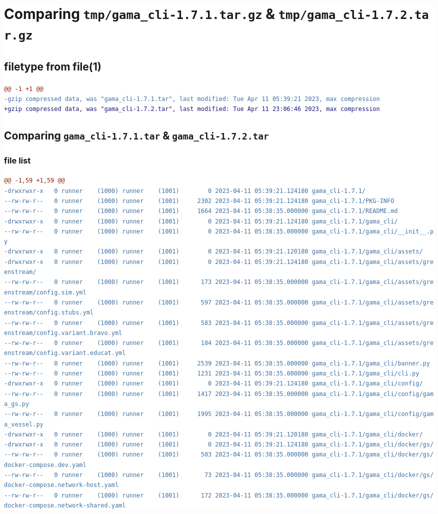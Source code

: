 # Comparing `tmp/gama_cli-1.7.1.tar.gz` & `tmp/gama_cli-1.7.2.tar.gz`

## filetype from file(1)

```diff
@@ -1 +1 @@
-gzip compressed data, was "gama_cli-1.7.1.tar", last modified: Tue Apr 11 05:39:21 2023, max compression
+gzip compressed data, was "gama_cli-1.7.2.tar", last modified: Tue Apr 11 23:06:46 2023, max compression
```

## Comparing `gama_cli-1.7.1.tar` & `gama_cli-1.7.2.tar`

### file list

```diff
@@ -1,59 +1,59 @@
-drwxrwxr-x   0 runner    (1000) runner    (1001)        0 2023-04-11 05:39:21.124180 gama_cli-1.7.1/
--rw-rw-r--   0 runner    (1000) runner    (1001)     2302 2023-04-11 05:39:21.124180 gama_cli-1.7.1/PKG-INFO
--rw-rw-r--   0 runner    (1000) runner    (1001)     1664 2023-04-11 05:38:35.000000 gama_cli-1.7.1/README.md
-drwxrwxr-x   0 runner    (1000) runner    (1001)        0 2023-04-11 05:39:21.124180 gama_cli-1.7.1/gama_cli/
--rw-rw-r--   0 runner    (1000) runner    (1001)        0 2023-04-11 05:38:35.000000 gama_cli-1.7.1/gama_cli/__init__.py
-drwxrwxr-x   0 runner    (1000) runner    (1001)        0 2023-04-11 05:39:21.120180 gama_cli-1.7.1/gama_cli/assets/
-drwxrwxr-x   0 runner    (1000) runner    (1001)        0 2023-04-11 05:39:21.124180 gama_cli-1.7.1/gama_cli/assets/greenstream/
--rw-rw-r--   0 runner    (1000) runner    (1001)      173 2023-04-11 05:38:35.000000 gama_cli-1.7.1/gama_cli/assets/greenstream/config.sim.yml
--rw-rw-r--   0 runner    (1000) runner    (1001)      597 2023-04-11 05:38:35.000000 gama_cli-1.7.1/gama_cli/assets/greenstream/config.stubs.yml
--rw-rw-r--   0 runner    (1000) runner    (1001)      583 2023-04-11 05:38:35.000000 gama_cli-1.7.1/gama_cli/assets/greenstream/config.variant.bravo.yml
--rw-rw-r--   0 runner    (1000) runner    (1001)      184 2023-04-11 05:38:35.000000 gama_cli-1.7.1/gama_cli/assets/greenstream/config.variant.educat.yml
--rw-rw-r--   0 runner    (1000) runner    (1001)     2539 2023-04-11 05:38:35.000000 gama_cli-1.7.1/gama_cli/banner.py
--rw-rw-r--   0 runner    (1000) runner    (1001)     1231 2023-04-11 05:38:35.000000 gama_cli-1.7.1/gama_cli/cli.py
-drwxrwxr-x   0 runner    (1000) runner    (1001)        0 2023-04-11 05:39:21.124180 gama_cli-1.7.1/gama_cli/config/
--rw-rw-r--   0 runner    (1000) runner    (1001)     1417 2023-04-11 05:38:35.000000 gama_cli-1.7.1/gama_cli/config/gama_gs.py
--rw-rw-r--   0 runner    (1000) runner    (1001)     1995 2023-04-11 05:38:35.000000 gama_cli-1.7.1/gama_cli/config/gama_vessel.py
-drwxrwxr-x   0 runner    (1000) runner    (1001)        0 2023-04-11 05:39:21.120180 gama_cli-1.7.1/gama_cli/docker/
-drwxrwxr-x   0 runner    (1000) runner    (1001)        0 2023-04-11 05:39:21.124180 gama_cli-1.7.1/gama_cli/docker/gs/
--rw-rw-r--   0 runner    (1000) runner    (1001)      503 2023-04-11 05:38:35.000000 gama_cli-1.7.1/gama_cli/docker/gs/docker-compose.dev.yaml
--rw-rw-r--   0 runner    (1000) runner    (1001)       73 2023-04-11 05:38:35.000000 gama_cli-1.7.1/gama_cli/docker/gs/docker-compose.network-host.yaml
--rw-rw-r--   0 runner    (1000) runner    (1001)      172 2023-04-11 05:38:35.000000 gama_cli-1.7.1/gama_cli/docker/gs/docker-compose.network-shared.yaml
```